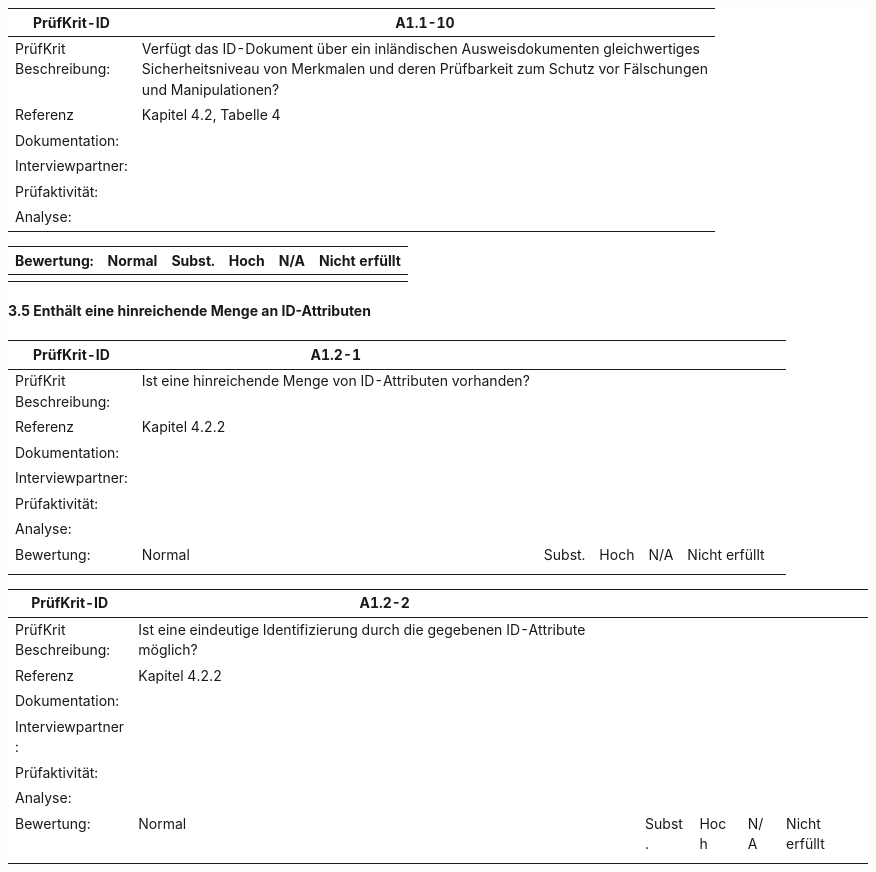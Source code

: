 <span id="page-14-0"></span>

| PrüfKrit-ID               | A1.1-10                                                                                                                                                                                   |
|---------------------------|-------------------------------------------------------------------------------------------------------------------------------------------------------------------------------------------|
| PrüfKrit<br>Beschreibung: | Verfügt das ID-Dokument über ein inländischen Ausweisdokumenten gleichwertiges<br>Sicherheitsniveau von Merkmalen und deren Prüfbarkeit zum Schutz vor Fälschungen<br>und Manipulationen? |
| Referenz                  | Kapitel 4.2, Tabelle 4                                                                                                                                                                    |
| Dokumentation:            |                                                                                                                                                                                           |
| Interviewpartner:         |                                                                                                                                                                                           |
| Prüfaktivität:            |                                                                                                                                                                                           |
| Analyse:                  |                                                                                                                                                                                           |

| Bewertung: | Normal | Subst. | Hoch | N/A | Nicht erfüllt |
|------------|--------|--------|------|-----|---------------|
|            |        |        |      |     |               |

#### 3.5 Enthält eine hinreichende Menge an ID-Attributen

<span id="page-15-2"></span>

| PrüfKrit-ID               | A1.2-1                                                   |        |      |     |               |  |
|---------------------------|----------------------------------------------------------|--------|------|-----|---------------|--|
| PrüfKrit<br>Beschreibung: | Ist eine hinreichende Menge von ID-Attributen vorhanden? |        |      |     |               |  |
| Referenz                  | Kapitel 4.2.2                                            |        |      |     |               |  |
| Dokumentation:            |                                                          |        |      |     |               |  |
| Interviewpartner:         |                                                          |        |      |     |               |  |
| Prüfaktivität:            |                                                          |        |      |     |               |  |
| Analyse:                  |                                                          |        |      |     |               |  |
| Bewertung:                | Normal                                                   | Subst. | Hoch | N/A | Nicht erfüllt |  |
|                           |                                                          |        |      |     |               |  |

<span id="page-15-1"></span>

| PrüfKrit-ID               | A1.2-2                                                                        |        |      |     |               |
|---------------------------|-------------------------------------------------------------------------------|--------|------|-----|---------------|
| PrüfKrit<br>Beschreibung: | Ist eine eindeutige Identifizierung durch die gegebenen ID-Attribute möglich? |        |      |     |               |
| Referenz                  | Kapitel 4.2.2                                                                 |        |      |     |               |
| Dokumentation:            |                                                                               |        |      |     |               |
| Interviewpartner:         |                                                                               |        |      |     |               |
| Prüfaktivität:            |                                                                               |        |      |     |               |
| Analyse:                  |                                                                               |        |      |     |               |
| Bewertung:                | Normal                                                                        | Subst. | Hoch | N/A | Nicht erfüllt |
|                           |                                                                               |        |      |     |               |
